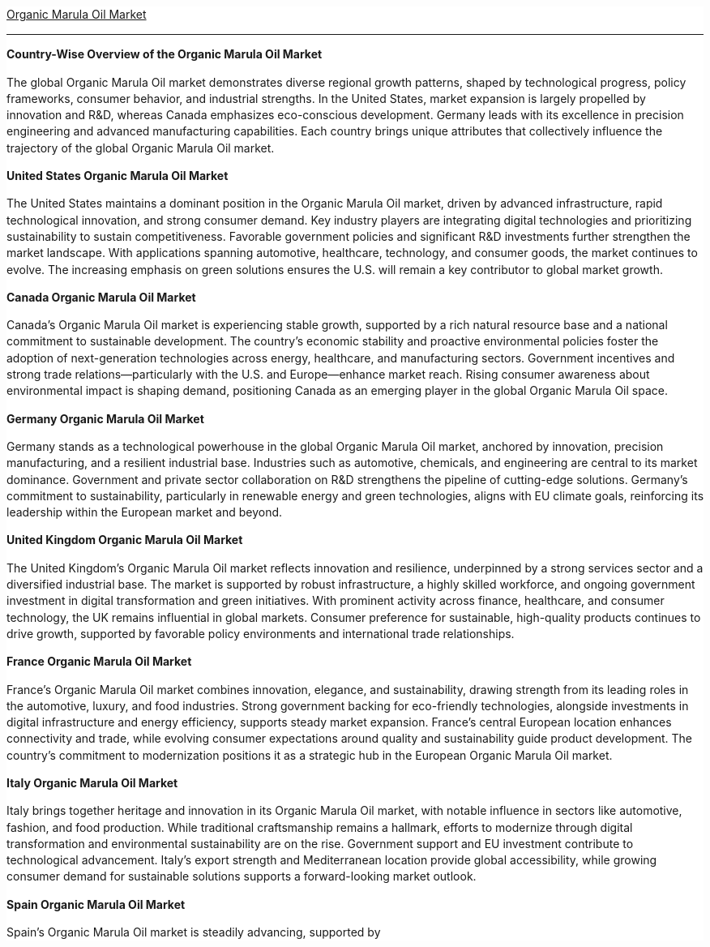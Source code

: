 <a href="https://www.marketresearchintellect.com/ask-for-discount/?rid=1002254&amp;utm_source=Github-April&amp;utm_medium=019">Organic Marula Oil Market</a></p></blockquote><hr /><p class="" data-start="217" data-end="261"><strong data-start="217" data-end="261">Country-Wise Overview of the Organic Marula Oil Market</strong></p><p class="" data-start="263" data-end="774">The global Organic Marula Oil market demonstrates diverse regional growth patterns, shaped by technological progress, policy frameworks, consumer behavior, and industrial strengths. In the United States, market expansion is largely propelled by innovation and R&amp;D, whereas Canada emphasizes eco-conscious development. Germany leads with its excellence in precision engineering and advanced manufacturing capabilities. Each country brings unique attributes that collectively influence the trajectory of the global Organic Marula Oil market.</p><p class="" data-start="776" data-end="1421"><strong data-start="776" data-end="805">United States Organic Marula Oil Market</strong></p><p class="" data-start="776" data-end="1421">The United States maintains a dominant position in the Organic Marula Oil market, driven by advanced infrastructure, rapid technological innovation, and strong consumer demand. Key industry players are integrating digital technologies and prioritizing sustainability to sustain competitiveness. Favorable government policies and significant R&amp;D investments further strengthen the market landscape. With applications spanning automotive, healthcare, technology, and consumer goods, the market continues to evolve. The increasing emphasis on green solutions ensures the U.S. will remain a key contributor to global market growth.</p><p class="" data-start="1423" data-end="2019"><strong data-start="1423" data-end="1445">Canada Organic Marula Oil Market</strong></p><p class="" data-start="1423" data-end="2019">Canada&rsquo;s Organic Marula Oil market is experiencing stable growth, supported by a rich natural resource base and a national commitment to sustainable development. The country&rsquo;s economic stability and proactive environmental policies foster the adoption of next-generation technologies across energy, healthcare, and manufacturing sectors. Government incentives and strong trade relations&mdash;particularly with the U.S. and Europe&mdash;enhance market reach. Rising consumer awareness about environmental impact is shaping demand, positioning Canada as an emerging player in the global Organic Marula Oil space.</p><p class="" data-start="2021" data-end="2591"><strong data-start="2021" data-end="2044">Germany Organic Marula Oil Market</strong></p><p class="" data-start="2021" data-end="2591">Germany stands as a technological powerhouse in the global Organic Marula Oil market, anchored by innovation, precision manufacturing, and a resilient industrial base. Industries such as automotive, chemicals, and engineering are central to its market dominance. Government and private sector collaboration on R&amp;D strengthens the pipeline of cutting-edge solutions. Germany&rsquo;s commitment to sustainability, particularly in renewable energy and green technologies, aligns with EU climate goals, reinforcing its leadership within the European market and beyond.</p><p class="" data-start="2593" data-end="3221"><strong data-start="2593" data-end="2623">United Kingdom Organic Marula Oil Market</strong></p><p class="" data-start="2593" data-end="3221">The United Kingdom&rsquo;s Organic Marula Oil market reflects innovation and resilience, underpinned by a strong services sector and a diversified industrial base. The market is supported by robust infrastructure, a highly skilled workforce, and ongoing government investment in digital transformation and green initiatives. With prominent activity across finance, healthcare, and consumer technology, the UK remains influential in global markets. Consumer preference for sustainable, high-quality products continues to drive growth, supported by favorable policy environments and international trade relationships.</p><p class="" data-start="3223" data-end="3838"><strong data-start="3223" data-end="3245">France Organic Marula Oil Market</strong></p><p class="" data-start="3223" data-end="3838">France&rsquo;s Organic Marula Oil market combines innovation, elegance, and sustainability, drawing strength from its leading roles in the automotive, luxury, and food industries. Strong government backing for eco-friendly technologies, alongside investments in digital infrastructure and energy efficiency, supports steady market expansion. France&rsquo;s central European location enhances connectivity and trade, while evolving consumer expectations around quality and sustainability guide product development. The country&rsquo;s commitment to modernization positions it as a strategic hub in the European Organic Marula Oil market.</p><p class="" data-start="3840" data-end="4422"><strong data-start="3840" data-end="3861">Italy Organic Marula Oil Market</strong></p><p class="" data-start="3840" data-end="4422">Italy brings together heritage and innovation in its Organic Marula Oil market, with notable influence in sectors like automotive, fashion, and food production. While traditional craftsmanship remains a hallmark, efforts to modernize through digital transformation and environmental sustainability are on the rise. Government support and EU investment contribute to technological advancement. Italy&rsquo;s export strength and Mediterranean location provide global accessibility, while growing consumer demand for sustainable solutions supports a forward-looking market outlook.</p><p class="" data-start="4424" data-end="4975"><strong data-start="4424" data-end="4445">Spain Organic Marula Oil Market</strong></p><p class="" data-start="4424" data-end="4975">Spain&rsquo;s Organic Marula Oil market is steadily advancing, supported by